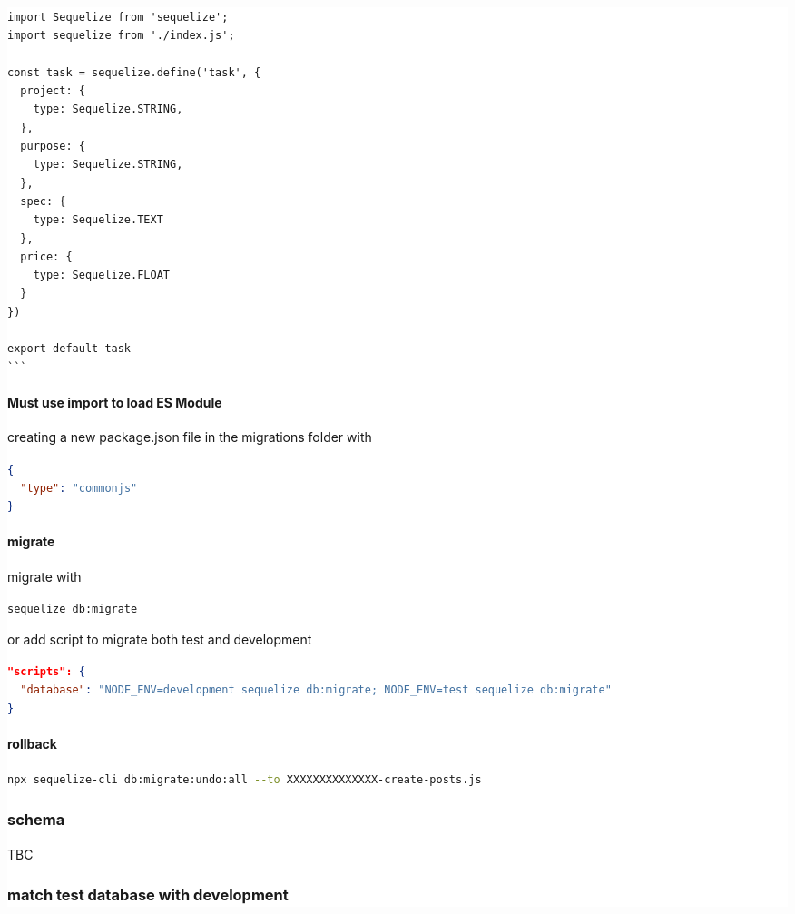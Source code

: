     import Sequelize from 'sequelize';
    import sequelize from './index.js';

    const task = sequelize.define('task', {
      project: {
        type: Sequelize.STRING,
      },
      purpose: {
        type: Sequelize.STRING,
      },
      spec: {
        type: Sequelize.TEXT
      },
      price: {
        type: Sequelize.FLOAT
      }
    })
    
    export default task
    ```

#### Must use import to load ES Module

creating a new package.json file in the migrations folder with

```JSON
{
  "type": "commonjs"
}
```

#### migrate

migrate with

```bash
sequelize db:migrate
```

or add script to migrate both test and development

```JSON
"scripts": {
  "database": "NODE_ENV=development sequelize db:migrate; NODE_ENV=test sequelize db:migrate"
}
```

#### rollback

```bash
npx sequelize-cli db:migrate:undo:all --to XXXXXXXXXXXXXX-create-posts.js
```

### schema

TBC

### match test database with development
